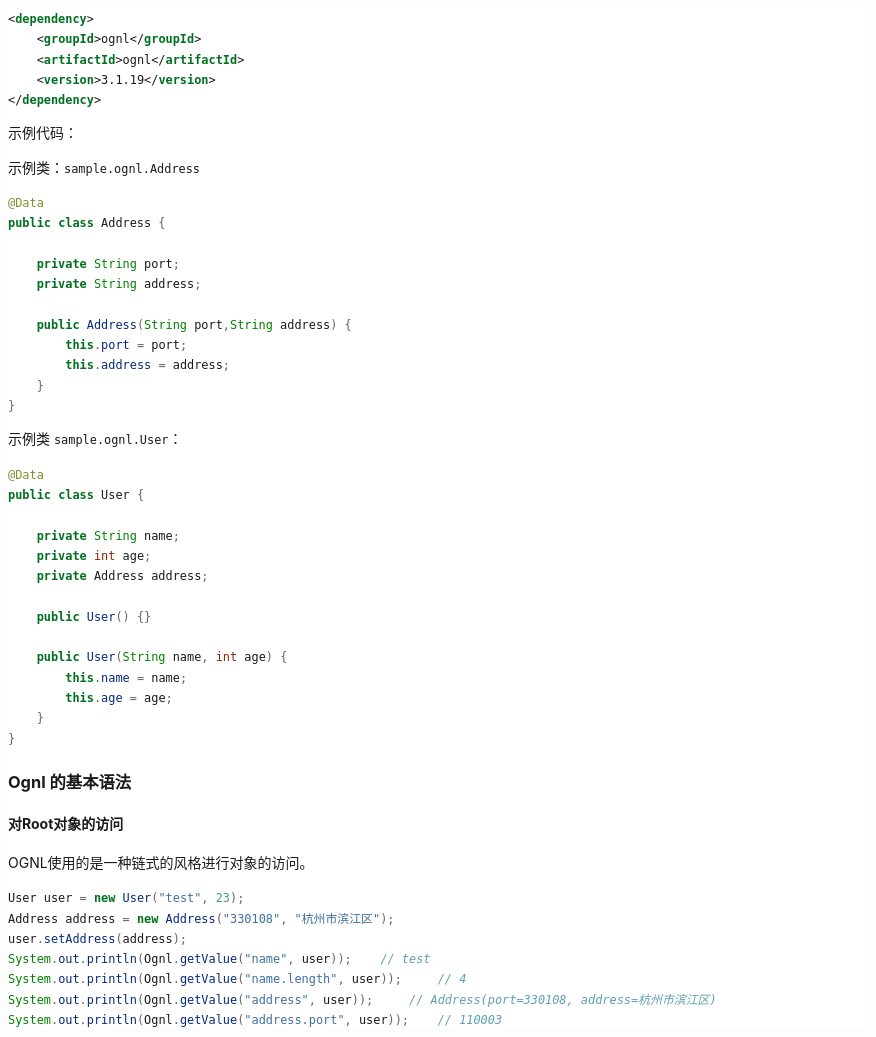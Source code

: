 ```xml
<dependency>
	<groupId>ognl</groupId>
	<artifactId>ognl</artifactId>
	<version>3.1.19</version>
</dependency>
```

示例代码：

示例类：`sample.ognl.Address`

```java
@Data
public class Address {

	private String port;
	private String address;
	
	public Address(String port,String address) {
		this.port = port;
		this.address = address;
	}
}
```

示例类 `sample.ognl.User`：

```java
@Data
public class User {

	private String name;
	private int age;
	private Address address;
	
	public User() {}
	
	public User(String name, int age) {
		this.name = name;
		this.age = age;
	}
}
```

### Ognl 的基本语法

#### 对Root对象的访问

OGNL使用的是一种链式的风格进行对象的访问。

```java
User user = new User("test", 23);
Address address = new Address("330108", "杭州市滨江区");
user.setAddress(address);
System.out.println(Ognl.getValue("name", user));	// test
System.out.println(Ognl.getValue("name.length", user));		// 4
System.out.println(Ognl.getValue("address", user));		// Address(port=330108, address=杭州市滨江区)
System.out.println(Ognl.getValue("address.port", user));	// 110003
```
